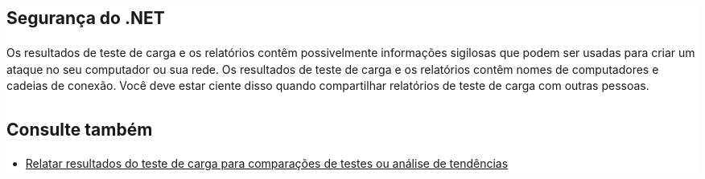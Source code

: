 ## <a name="net-security"></a>Segurança do .NET

Os resultados de teste de carga e os relatórios contêm possivelmente informações sigilosas que podem ser usadas para criar um ataque no seu computador ou sua rede. Os resultados de teste de carga e os relatórios contêm nomes de computadores e cadeias de conexão. Você deve estar ciente disso quando compartilhar relatórios de teste de carga com outras pessoas.

## <a name="see-also"></a>Consulte também

- [Relatar resultados do teste de carga para comparações de testes ou análise de tendências](../test/compare-load-test-results.md)

